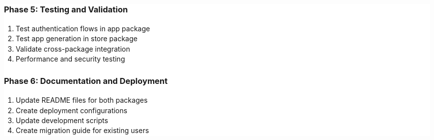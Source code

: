 ### Phase 5: Testing and Validation
1. Test authentication flows in app package
2. Test app generation in store package
3. Validate cross-package integration
4. Performance and security testing

### Phase 6: Documentation and Deployment
1. Update README files for both packages
2. Create deployment configurations
3. Update development scripts
4. Create migration guide for existing users